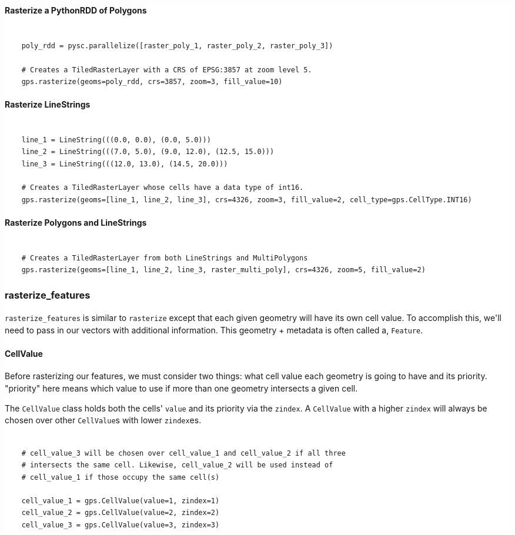 #### Rasterize a PythonRDD of Polygons

```python3

    poly_rdd = pysc.parallelize([raster_poly_1, raster_poly_2, raster_poly_3])

    # Creates a TiledRasterLayer with a CRS of EPSG:3857 at zoom level 5.
    gps.rasterize(geoms=poly_rdd, crs=3857, zoom=3, fill_value=10)
```

#### Rasterize LineStrings

```python3

    line_1 = LineString(((0.0, 0.0), (0.0, 5.0)))
    line_2 = LineString(((7.0, 5.0), (9.0, 12.0), (12.5, 15.0)))
    line_3 = LineString(((12.0, 13.0), (14.5, 20.0)))

    # Creates a TiledRasterLayer whose cells have a data type of int16.
    gps.rasterize(geoms=[line_1, line_2, line_3], crs=4326, zoom=3, fill_value=2, cell_type=gps.CellType.INT16)
```

#### Rasterize Polygons and LineStrings

```python3

    # Creates a TiledRasterLayer from both LineStrings and MultiPolygons
    gps.rasterize(geoms=[line_1, line_2, line_3, raster_multi_poly], crs=4326, zoom=5, fill_value=2)
```

### rasterize_features

`rasterize_features` is similar to `rasterize` except that each given geometry
will have its own cell value. To accomplish this, we'll need to pass in our
vectors with additional information. This geometry + metadata is often called
a, `Feature`.

#### CellValue

Before rasterizing our features, we must consider two things: what cell value
each geometry is going to have and its priority. "priority" here means which
value to use if more than one geometry intersects a given cell.

The `CellValue` class holds both the cells'
`value` and its priority via the `zindex`. A `CellValue` with a
higher `zindex` will always be chosen over other `CellValue`s with lower
`zindex`es.

```python3

    # cell_value_3 will be chosen over cell_value_1 and cell_value_2 if all three
    # intersects the same cell. Likewise, cell_value_2 will be used instead of
    # cell_value_1 if those occupy the same cell(s)

    cell_value_1 = gps.CellValue(value=1, zindex=1)
    cell_value_2 = gps.CellValue(value=2, zindex=2)
    cell_value_3 = gps.CellValue(value=3, zindex=3)
```
